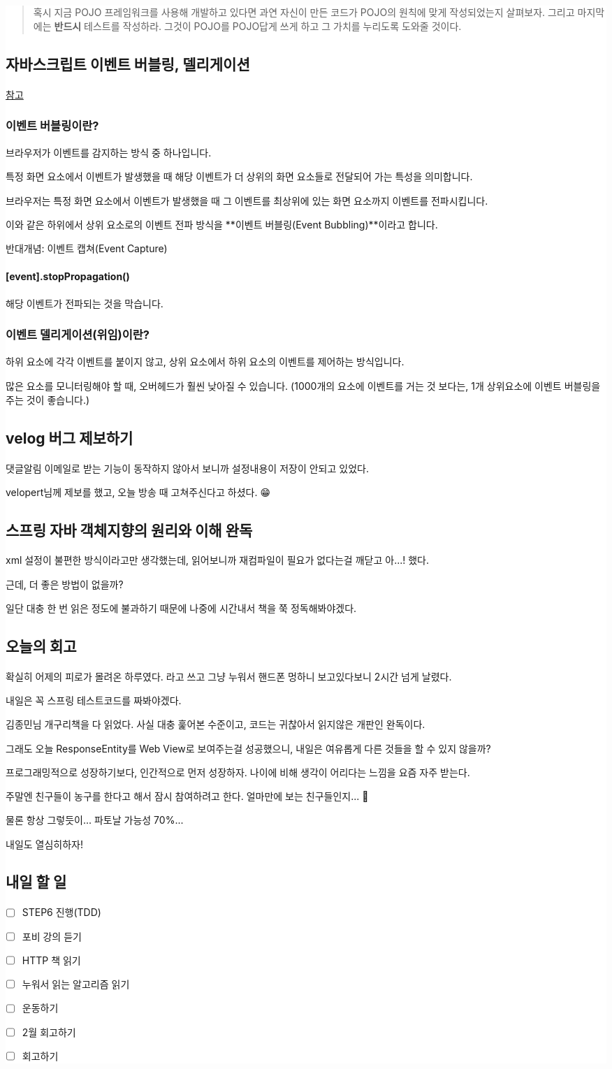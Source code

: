 > 혹시 지금 POJO 프레임워크를 사용해 개발하고 있다면 과연 자신이 만든 코드가 POJO의 원칙에 맞게 작성되었는지 살펴보자. 그리고 마지막에는 **반드시** 테스트를 작성하라. 그것이 POJO를 POJO답게 쓰게 하고 그 가치를 누리도록 도와줄 것이다.

## 자바스크립트 이벤트 버블링, 델리게이션

[참고](https://joshua1988.github.io/web-development/javascript/event-propagation-delegation/)

### 이벤트 버블링이란?

브라우저가 이벤트를 감지하는 방식 중 하나입니다.

특정 화면 요소에서 이벤트가 발생했을 때 해당 이벤트가 더 상위의 화면 요소들로 전달되어 가는 특성을 의미합니다.

브라우저는 특정 화면 요소에서 이벤트가 발생했을 때 그 이벤트를 최상위에 있는 화면 요소까지 이벤트를 전파시킵니다.

이와 같은 하위에서 상위 요소로의 이벤트 전파 방식을 **이벤트 버블링(Event Bubbling)**이라고 합니다.

반대개념: 이벤트 캡쳐(Event Capture)

#### [event].stopPropagation()

해당 이벤트가 전파되는 것을 막습니다.

### 이벤트 델리게이션(위임)이란?

하위 요소에 각각 이벤트를 붙이지 않고, 상위 요소에서 하위 요소의 이벤트를 제어하는 방식입니다.

많은 요소를 모니터링해야 할 때, 오버헤드가 훨씬 낮아질 수 있습니다. (1000개의 요소에 이벤트를 거는 것 보다는, 1개 상위요소에 이벤트 버블링을 주는 것이 좋습니다.)

## velog 버그 제보하기

댓글알림 이메일로 받는 기능이 동작하지 않아서 보니까 설정내용이 저장이 안되고 있었다.

velopert님께 제보를 했고, 오늘 방송 때 고쳐주신다고 하셨다. 😁

## 스프링 자바 객체지향의 원리와 이해 완독

 xml 설정이 불편한 방식이라고만 생각했는데, 읽어보니까 재컴파일이 필요가 없다는걸 깨닫고 아...! 했다.

근데, 더 좋은 방법이 없을까?

일단 대충 한 번 읽은 정도에 불과하기 때문에 나중에 시간내서 책을 쭉 정독해봐야겠다.

## 오늘의 회고

확실히 어제의 피로가 몰려온 하루였다. 라고 쓰고 그냥 누워서 핸드폰 멍하니 보고있다보니 2시간 넘게 날렸다.

내일은 꼭 스프링 테스트코드를 짜봐야겠다.

김종민님 개구리책을 다 읽었다. 사실 대충 훑어본 수준이고, 코드는 귀찮아서 읽지않은 개판인 완독이다.

그래도 오늘 ResponseEntity를 Web View로 보여주는걸 성공했으니, 내일은 여유롭게 다른 것들을 할 수 있지 않을까?

프로그래밍적으로 성장하기보다, 인간적으로 먼저 성장하자. 나이에 비해 생각이 어리다는 느낌을 요즘 자주 받는다.

주말엔 친구들이 농구를 한다고 해서 잠시 참여하려고 한다. 얼마만에 보는 친구들인지... 🤔

물론 항상 그렇듯이... 파토날 가능성 70%...

내일도 열심히하자!

## 내일 할 일

- [ ] STEP6 진행(TDD)
- [ ] 포비 강의 듣기
- [ ] HTTP 책 읽기
- [ ] 누워서 읽는 알고리즘 읽기
- [ ] 운동하기
- [ ] 2월 회고하기
- [ ] 회고하기

